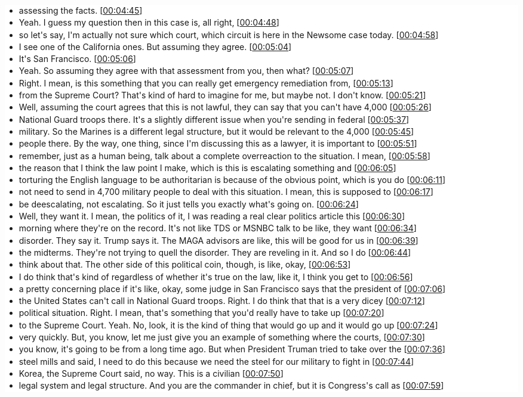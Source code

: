 *  assessing the facts. [[00:04:45](https://www.youtube.com/watch?v=VbVK6Iv8SeM&t=285.2s)]
*  Yeah. I guess my question then in this case is, all right, [[00:04:48](https://www.youtube.com/watch?v=VbVK6Iv8SeM&t=288.0s)]
*  so let's say, I'm actually not sure which court, which circuit is here in the Newsome case today. [[00:04:58](https://www.youtube.com/watch?v=VbVK6Iv8SeM&t=298.64s)]
*  I see one of the California ones. But assuming they agree. [[00:05:04](https://www.youtube.com/watch?v=VbVK6Iv8SeM&t=304.08s)]
*  It's San Francisco. [[00:05:06](https://www.youtube.com/watch?v=VbVK6Iv8SeM&t=306.15999999999997s)]
*  Yeah. So assuming they agree with that assessment from you, then what? [[00:05:07](https://www.youtube.com/watch?v=VbVK6Iv8SeM&t=307.76s)]
*  Right. I mean, is this something that you can really get emergency remediation from, [[00:05:13](https://www.youtube.com/watch?v=VbVK6Iv8SeM&t=313.28000000000003s)]
*  from the Supreme Court? That's kind of hard to imagine for me, but maybe not. I don't know. [[00:05:21](https://www.youtube.com/watch?v=VbVK6Iv8SeM&t=321.12s)]
*  Well, assuming the court agrees that this is not lawful, they can say that you can't have 4,000 [[00:05:26](https://www.youtube.com/watch?v=VbVK6Iv8SeM&t=326.32s)]
*  National Guard troops there. It's a slightly different issue when you're sending in federal [[00:05:37](https://www.youtube.com/watch?v=VbVK6Iv8SeM&t=337.84s)]
*  military. So the Marines is a different legal structure, but it would be relevant to the 4,000 [[00:05:45](https://www.youtube.com/watch?v=VbVK6Iv8SeM&t=345.2s)]
*  people there. By the way, one thing, since I'm discussing this as a lawyer, it is important to [[00:05:51](https://www.youtube.com/watch?v=VbVK6Iv8SeM&t=351.84s)]
*  remember, just as a human being, talk about a complete overreaction to the situation. I mean, [[00:05:58](https://www.youtube.com/watch?v=VbVK6Iv8SeM&t=358.47999999999996s)]
*  the reason that I think the law point I make, which is this is escalating something and [[00:06:05](https://www.youtube.com/watch?v=VbVK6Iv8SeM&t=365.28s)]
*  torturing the English language to be authoritarian is because of the obvious point, which is you do [[00:06:11](https://www.youtube.com/watch?v=VbVK6Iv8SeM&t=371.44s)]
*  not need to send in 4,700 military people to deal with this situation. I mean, this is supposed to [[00:06:17](https://www.youtube.com/watch?v=VbVK6Iv8SeM&t=377.28s)]
*  be deescalating, not escalating. So it just tells you exactly what's going on. [[00:06:24](https://www.youtube.com/watch?v=VbVK6Iv8SeM&t=384.71999999999997s)]
*  Well, they want it. I mean, the politics of it, I was reading a real clear politics article this [[00:06:30](https://www.youtube.com/watch?v=VbVK6Iv8SeM&t=390.55999999999995s)]
*  morning where they're on the record. It's not like TDS or MSNBC talk to be like, they want [[00:06:34](https://www.youtube.com/watch?v=VbVK6Iv8SeM&t=394.08s)]
*  disorder. They say it. Trump says it. The MAGA advisors are like, this will be good for us in [[00:06:39](https://www.youtube.com/watch?v=VbVK6Iv8SeM&t=399.59999999999997s)]
*  the midterms. They're not trying to quell the disorder. They are reveling in it. And so I do [[00:06:44](https://www.youtube.com/watch?v=VbVK6Iv8SeM&t=404.56s)]
*  think about that. The other side of this political coin, though, is like, okay, [[00:06:53](https://www.youtube.com/watch?v=VbVK6Iv8SeM&t=413.52s)]
*  I do think that's kind of regardless of whether it's true on the law, like it, I think you get to [[00:06:56](https://www.youtube.com/watch?v=VbVK6Iv8SeM&t=416.72s)]
*  a pretty concerning place if it's like, okay, some judge in San Francisco says that the president of [[00:07:06](https://www.youtube.com/watch?v=VbVK6Iv8SeM&t=426.72s)]
*  the United States can't call in National Guard troops. Right. I do think that that is a very dicey [[00:07:12](https://www.youtube.com/watch?v=VbVK6Iv8SeM&t=432.96000000000004s)]
*  political situation. Right. I mean, that's something that you'd really have to take up [[00:07:20](https://www.youtube.com/watch?v=VbVK6Iv8SeM&t=440.96000000000004s)]
*  to the Supreme Court. Yeah. No, look, it is the kind of thing that would go up and it would go up [[00:07:24](https://www.youtube.com/watch?v=VbVK6Iv8SeM&t=444.8s)]
*  very quickly. But, you know, let me just give you an example of something where the courts, [[00:07:30](https://www.youtube.com/watch?v=VbVK6Iv8SeM&t=450.48s)]
*  you know, it's going to be from a long time ago. But when President Truman tried to take over the [[00:07:36](https://www.youtube.com/watch?v=VbVK6Iv8SeM&t=456.40000000000003s)]
*  steel mills and said, I need to do this because we need the steel for our military to fight in [[00:07:44](https://www.youtube.com/watch?v=VbVK6Iv8SeM&t=464.24s)]
*  Korea, the Supreme Court said, no way. This is a civilian [[00:07:50](https://www.youtube.com/watch?v=VbVK6Iv8SeM&t=470.72s)]
*  legal system and legal structure. And you are the commander in chief, but it is Congress's call as [[00:07:59](https://www.youtube.com/watch?v=VbVK6Iv8SeM&t=479.12s)]